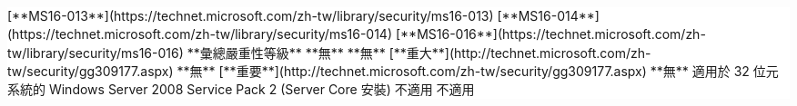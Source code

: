 </td>
<td style="border:1px solid black;">
[**MS16-013**](https://technet.microsoft.com/zh-tw/library/security/ms16-013)

</td>
<td style="border:1px solid black;">
[**MS16-014**](https://technet.microsoft.com/zh-tw/library/security/ms16-014)

</td>
<td style="border:1px solid black;">
[**MS16-016**](https://technet.microsoft.com/zh-tw/library/security/ms16-016)

</td>
</tr>
<tr>
<td style="border:1px solid black;">
**彙總嚴重性等級**

</td>
<td style="border:1px solid black;">
**無**

</td>
<td style="border:1px solid black;">
**無**

</td>
<td style="border:1px solid black;">
[**重大**](http://technet.microsoft.com/zh-tw/security/gg309177.aspx)

</td>
<td style="border:1px solid black;">
**無**

</td>
<td style="border:1px solid black;">
[**重要**](http://technet.microsoft.com/zh-tw/security/gg309177.aspx)

</td>
<td style="border:1px solid black;">
**無**

</td>
</tr>
<tr>
<td style="border:1px solid black;">
適用於 32 位元系統的 Windows Server 2008 Service Pack 2  
(Server Core 安裝)

</td>
<td style="border:1px solid black;">
不適用

</td>
<td style="border:1px solid black;">
不適用
